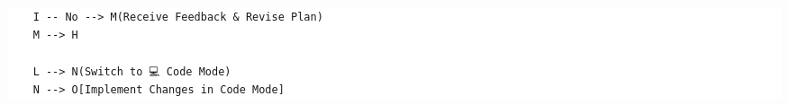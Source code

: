 ```mermaid
    I -- No --> M(Receive Feedback & Revise Plan)
    M --> H

    L --> N(Switch to 💻 Code Mode)
    N --> O[Implement Changes in Code Mode]
